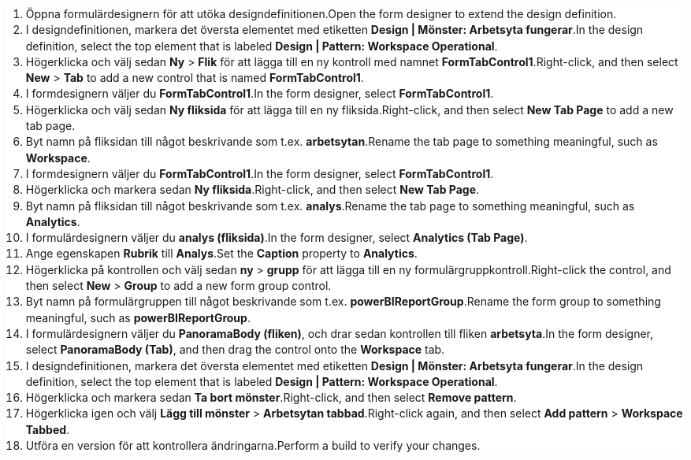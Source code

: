 1. <span data-ttu-id="c21b5-137">Öppna formulärdesignern för att utöka designdefinitionen.</span><span class="sxs-lookup"><span data-stu-id="c21b5-137">Open the form designer to extend the design definition.</span></span>
2. <span data-ttu-id="c21b5-138">I designdefinitionen, markera det översta elementet med etiketten **Design | Mönster: Arbetsyta fungerar**.</span><span class="sxs-lookup"><span data-stu-id="c21b5-138">In the design definition, select the top element that is labeled **Design | Pattern: Workspace Operational**.</span></span>
3. <span data-ttu-id="c21b5-139">Högerklicka och välj sedan **Ny** > **Flik** för att lägga till en ny kontroll med namnet **FormTabControl1**.</span><span class="sxs-lookup"><span data-stu-id="c21b5-139">Right-click, and then select **New** > **Tab** to add a new control that is named **FormTabControl1**.</span></span>
4. <span data-ttu-id="c21b5-140">I formdesignern väljer du **FormTabControl1**.</span><span class="sxs-lookup"><span data-stu-id="c21b5-140">In the form designer, select **FormTabControl1**.</span></span>
5. <span data-ttu-id="c21b5-141">Högerklicka och välj sedan **Ny fliksida** för att lägga till en ny fliksida.</span><span class="sxs-lookup"><span data-stu-id="c21b5-141">Right-click, and then select **New Tab Page** to add a new tab page.</span></span>
6. <span data-ttu-id="c21b5-142">Byt namn på fliksidan till något beskrivande som t.ex. **arbetsytan**.</span><span class="sxs-lookup"><span data-stu-id="c21b5-142">Rename the tab page to something meaningful, such as **Workspace**.</span></span>
7. <span data-ttu-id="c21b5-143">I formdesignern väljer du **FormTabControl1**.</span><span class="sxs-lookup"><span data-stu-id="c21b5-143">In the form designer, select **FormTabControl1**.</span></span>
8. <span data-ttu-id="c21b5-144">Högerklicka och markera sedan **Ny fliksida**.</span><span class="sxs-lookup"><span data-stu-id="c21b5-144">Right-click, and then select **New Tab Page**.</span></span>
9. <span data-ttu-id="c21b5-145">Byt namn på fliksidan till något beskrivande som t.ex. **analys**.</span><span class="sxs-lookup"><span data-stu-id="c21b5-145">Rename the tab page to something meaningful, such as **Analytics**.</span></span>
10. <span data-ttu-id="c21b5-146">I formulärdesignern väljer du **analys (fliksida)**.</span><span class="sxs-lookup"><span data-stu-id="c21b5-146">In the form designer, select **Analytics (Tab Page)**.</span></span>
11. <span data-ttu-id="c21b5-147">Ange egenskapen **Rubrik** till **Analys**.</span><span class="sxs-lookup"><span data-stu-id="c21b5-147">Set the **Caption** property to **Analytics**.</span></span>
12. <span data-ttu-id="c21b5-148">Högerklicka på kontrollen och välj sedan **ny** > **grupp** för att lägga till en ny formulärgruppkontroll.</span><span class="sxs-lookup"><span data-stu-id="c21b5-148">Right-click the control, and then select **New** > **Group** to add a new form group control.</span></span>
13. <span data-ttu-id="c21b5-149">Byt namn på formulärgruppen till något beskrivande som t.ex. **powerBIReportGroup**.</span><span class="sxs-lookup"><span data-stu-id="c21b5-149">Rename the form group to something meaningful, such as **powerBIReportGroup**.</span></span>
14. <span data-ttu-id="c21b5-150">I formulärdesignern väljer du **PanoramaBody (fliken)**, och drar sedan kontrollen till fliken **arbetsyta**.</span><span class="sxs-lookup"><span data-stu-id="c21b5-150">In the form designer, select **PanoramaBody (Tab)**, and then drag the control onto the **Workspace** tab.</span></span>
15. <span data-ttu-id="c21b5-151">I designdefinitionen, markera det översta elementet med etiketten **Design | Mönster: Arbetsyta fungerar**.</span><span class="sxs-lookup"><span data-stu-id="c21b5-151">In the design definition, select the top element that is labeled **Design | Pattern: Workspace Operational**.</span></span>
16. <span data-ttu-id="c21b5-152">Högerklicka och markera sedan **Ta bort mönster**.</span><span class="sxs-lookup"><span data-stu-id="c21b5-152">Right-click, and then select **Remove pattern**.</span></span>
17. <span data-ttu-id="c21b5-153">Högerklicka igen och välj **Lägg till mönster** > **Arbetsytan tabbad**.</span><span class="sxs-lookup"><span data-stu-id="c21b5-153">Right-click again, and then select **Add pattern** > **Workspace Tabbed**.</span></span>
18. <span data-ttu-id="c21b5-154">Utföra en version för att kontrollera ändringarna.</span><span class="sxs-lookup"><span data-stu-id="c21b5-154">Perform a build to verify your changes.</span></span>
 